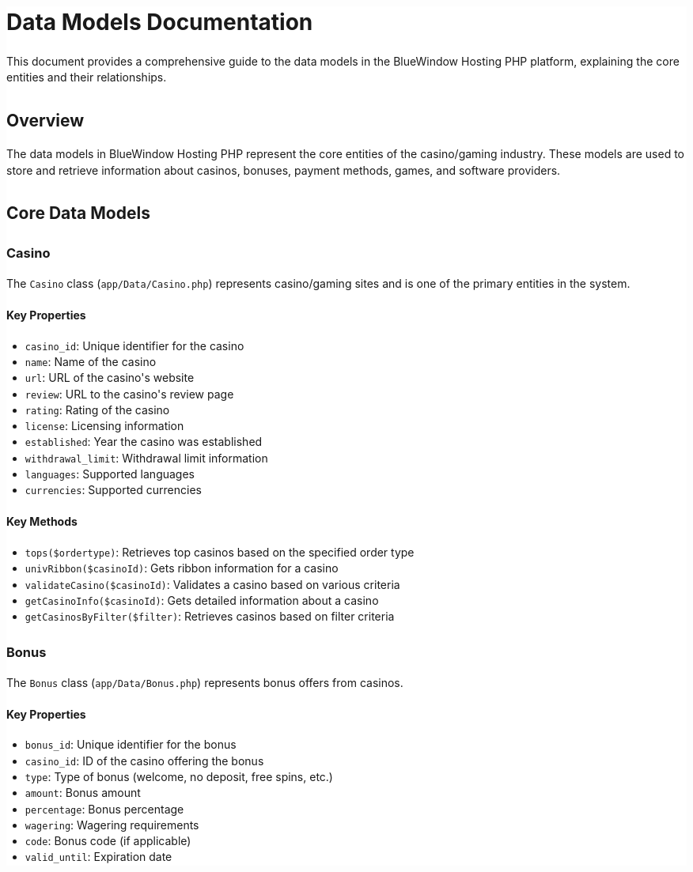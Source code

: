 # Data Models Documentation

This document provides a comprehensive guide to the data models in the BlueWindow Hosting PHP platform, explaining the core entities and their relationships.

## Overview

The data models in BlueWindow Hosting PHP represent the core entities of the casino/gaming industry. These models are used to store and retrieve information about casinos, bonuses, payment methods, games, and software providers.

## Core Data Models

### Casino

The `Casino` class (`app/Data/Casino.php`) represents casino/gaming sites and is one of the primary entities in the system.

#### Key Properties

- `casino_id`: Unique identifier for the casino
- `name`: Name of the casino
- `url`: URL of the casino's website
- `review`: URL to the casino's review page
- `rating`: Rating of the casino
- `license`: Licensing information
- `established`: Year the casino was established
- `withdrawal_limit`: Withdrawal limit information
- `languages`: Supported languages
- `currencies`: Supported currencies

#### Key Methods

- `tops($ordertype)`: Retrieves top casinos based on the specified order type
- `univRibbon($casinoId)`: Gets ribbon information for a casino
- `validateCasino($casinoId)`: Validates a casino based on various criteria
- `getCasinoInfo($casinoId)`: Gets detailed information about a casino
- `getCasinosByFilter($filter)`: Retrieves casinos based on filter criteria

### Bonus

The `Bonus` class (`app/Data/Bonus.php`) represents bonus offers from casinos.

#### Key Properties

- `bonus_id`: Unique identifier for the bonus
- `casino_id`: ID of the casino offering the bonus
- `type`: Type of bonus (welcome, no deposit, free spins, etc.)
- `amount`: Bonus amount
- `percentage`: Bonus percentage
- `wagering`: Wagering requirements
- `code`: Bonus code (if applicable)
- `valid_until`: Expiration date
